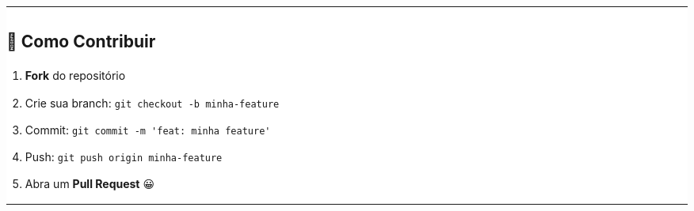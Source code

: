
---

## 🤝 Como Contribuir

1. **Fork** do repositório
    
2. Crie sua branch: `git checkout -b minha-feature`
    
3. Commit: `git commit -m 'feat: minha feature'`
    
4. Push: `git push origin minha-feature`
    
5. Abra um **Pull Request** 😀
    

---
